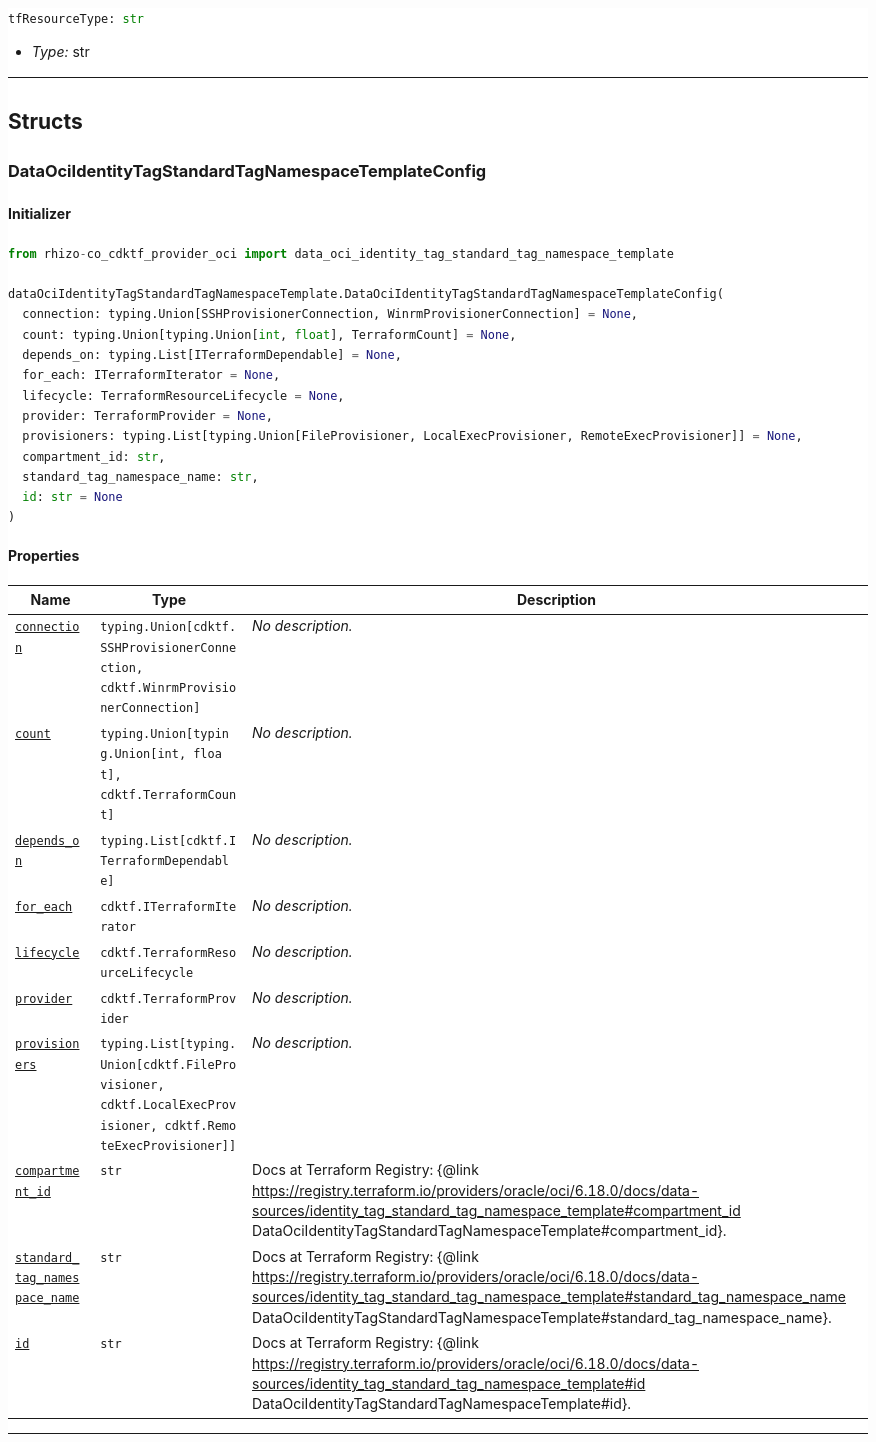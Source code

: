 ```python
tfResourceType: str
```

- *Type:* str

---

## Structs <a name="Structs" id="Structs"></a>

### DataOciIdentityTagStandardTagNamespaceTemplateConfig <a name="DataOciIdentityTagStandardTagNamespaceTemplateConfig" id="rhizo-co-terraform-provider-oci.dataOciIdentityTagStandardTagNamespaceTemplate.DataOciIdentityTagStandardTagNamespaceTemplateConfig"></a>

#### Initializer <a name="Initializer" id="rhizo-co-terraform-provider-oci.dataOciIdentityTagStandardTagNamespaceTemplate.DataOciIdentityTagStandardTagNamespaceTemplateConfig.Initializer"></a>

```python
from rhizo-co_cdktf_provider_oci import data_oci_identity_tag_standard_tag_namespace_template

dataOciIdentityTagStandardTagNamespaceTemplate.DataOciIdentityTagStandardTagNamespaceTemplateConfig(
  connection: typing.Union[SSHProvisionerConnection, WinrmProvisionerConnection] = None,
  count: typing.Union[typing.Union[int, float], TerraformCount] = None,
  depends_on: typing.List[ITerraformDependable] = None,
  for_each: ITerraformIterator = None,
  lifecycle: TerraformResourceLifecycle = None,
  provider: TerraformProvider = None,
  provisioners: typing.List[typing.Union[FileProvisioner, LocalExecProvisioner, RemoteExecProvisioner]] = None,
  compartment_id: str,
  standard_tag_namespace_name: str,
  id: str = None
)
```

#### Properties <a name="Properties" id="Properties"></a>

| **Name** | **Type** | **Description** |
| --- | --- | --- |
| <code><a href="#rhizo-co-terraform-provider-oci.dataOciIdentityTagStandardTagNamespaceTemplate.DataOciIdentityTagStandardTagNamespaceTemplateConfig.property.connection">connection</a></code> | <code>typing.Union[cdktf.SSHProvisionerConnection, cdktf.WinrmProvisionerConnection]</code> | *No description.* |
| <code><a href="#rhizo-co-terraform-provider-oci.dataOciIdentityTagStandardTagNamespaceTemplate.DataOciIdentityTagStandardTagNamespaceTemplateConfig.property.count">count</a></code> | <code>typing.Union[typing.Union[int, float], cdktf.TerraformCount]</code> | *No description.* |
| <code><a href="#rhizo-co-terraform-provider-oci.dataOciIdentityTagStandardTagNamespaceTemplate.DataOciIdentityTagStandardTagNamespaceTemplateConfig.property.dependsOn">depends_on</a></code> | <code>typing.List[cdktf.ITerraformDependable]</code> | *No description.* |
| <code><a href="#rhizo-co-terraform-provider-oci.dataOciIdentityTagStandardTagNamespaceTemplate.DataOciIdentityTagStandardTagNamespaceTemplateConfig.property.forEach">for_each</a></code> | <code>cdktf.ITerraformIterator</code> | *No description.* |
| <code><a href="#rhizo-co-terraform-provider-oci.dataOciIdentityTagStandardTagNamespaceTemplate.DataOciIdentityTagStandardTagNamespaceTemplateConfig.property.lifecycle">lifecycle</a></code> | <code>cdktf.TerraformResourceLifecycle</code> | *No description.* |
| <code><a href="#rhizo-co-terraform-provider-oci.dataOciIdentityTagStandardTagNamespaceTemplate.DataOciIdentityTagStandardTagNamespaceTemplateConfig.property.provider">provider</a></code> | <code>cdktf.TerraformProvider</code> | *No description.* |
| <code><a href="#rhizo-co-terraform-provider-oci.dataOciIdentityTagStandardTagNamespaceTemplate.DataOciIdentityTagStandardTagNamespaceTemplateConfig.property.provisioners">provisioners</a></code> | <code>typing.List[typing.Union[cdktf.FileProvisioner, cdktf.LocalExecProvisioner, cdktf.RemoteExecProvisioner]]</code> | *No description.* |
| <code><a href="#rhizo-co-terraform-provider-oci.dataOciIdentityTagStandardTagNamespaceTemplate.DataOciIdentityTagStandardTagNamespaceTemplateConfig.property.compartmentId">compartment_id</a></code> | <code>str</code> | Docs at Terraform Registry: {@link https://registry.terraform.io/providers/oracle/oci/6.18.0/docs/data-sources/identity_tag_standard_tag_namespace_template#compartment_id DataOciIdentityTagStandardTagNamespaceTemplate#compartment_id}. |
| <code><a href="#rhizo-co-terraform-provider-oci.dataOciIdentityTagStandardTagNamespaceTemplate.DataOciIdentityTagStandardTagNamespaceTemplateConfig.property.standardTagNamespaceName">standard_tag_namespace_name</a></code> | <code>str</code> | Docs at Terraform Registry: {@link https://registry.terraform.io/providers/oracle/oci/6.18.0/docs/data-sources/identity_tag_standard_tag_namespace_template#standard_tag_namespace_name DataOciIdentityTagStandardTagNamespaceTemplate#standard_tag_namespace_name}. |
| <code><a href="#rhizo-co-terraform-provider-oci.dataOciIdentityTagStandardTagNamespaceTemplate.DataOciIdentityTagStandardTagNamespaceTemplateConfig.property.id">id</a></code> | <code>str</code> | Docs at Terraform Registry: {@link https://registry.terraform.io/providers/oracle/oci/6.18.0/docs/data-sources/identity_tag_standard_tag_namespace_template#id DataOciIdentityTagStandardTagNamespaceTemplate#id}. |

---